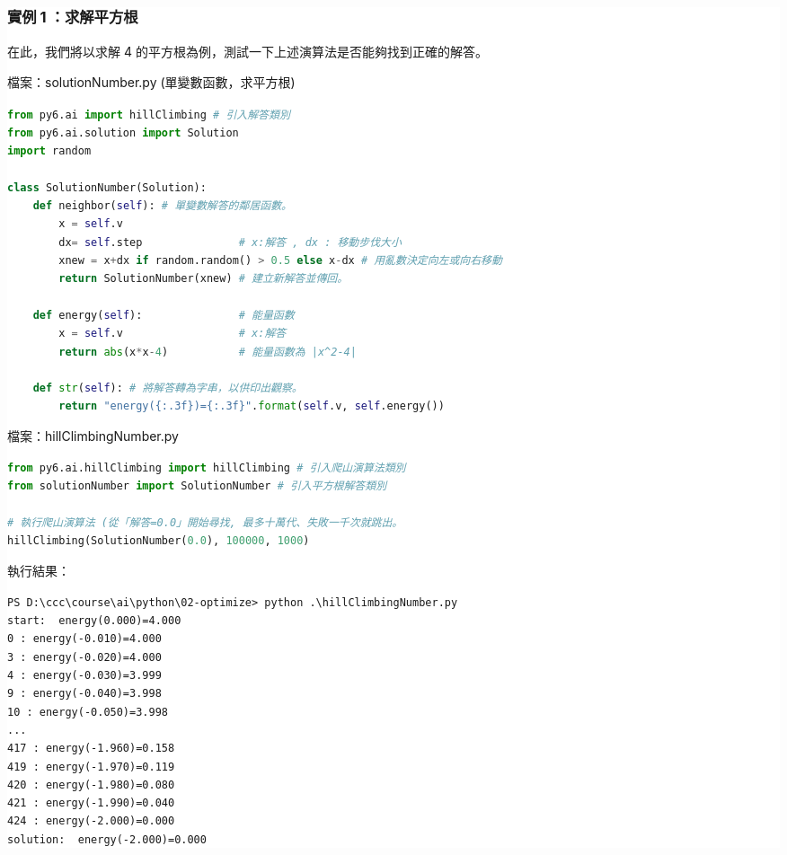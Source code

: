 ### 實例 1 ：求解平方根

在此，我們將以求解 4 的平方根為例，測試一下上述演算法是否能夠找到正確的解答。

檔案：solutionNumber.py (單變數函數，求平方根)

```py
from py6.ai import hillClimbing # 引入解答類別
from py6.ai.solution import Solution
import random

class SolutionNumber(Solution):
    def neighbor(self): # 單變數解答的鄰居函數。
        x = self.v
        dx= self.step               # x:解答 , dx : 移動步伐大小
        xnew = x+dx if random.random() > 0.5 else x-dx # 用亂數決定向左或向右移動
        return SolutionNumber(xnew) # 建立新解答並傳回。

    def energy(self):               # 能量函數
        x = self.v                  # x:解答
        return abs(x*x-4)           # 能量函數為 |x^2-4|

    def str(self): # 將解答轉為字串，以供印出觀察。
        return "energy({:.3f})={:.3f}".format(self.v, self.energy())

```

檔案：hillClimbingNumber.py

```py
from py6.ai.hillClimbing import hillClimbing # 引入爬山演算法類別
from solutionNumber import SolutionNumber # 引入平方根解答類別

# 執行爬山演算法 (從「解答=0.0」開始尋找, 最多十萬代、失敗一千次就跳出。
hillClimbing(SolutionNumber(0.0), 100000, 1000)
```

執行結果：

```
PS D:\ccc\course\ai\python\02-optimize> python .\hillClimbingNumber.py
start:  energy(0.000)=4.000
0 : energy(-0.010)=4.000
3 : energy(-0.020)=4.000
4 : energy(-0.030)=3.999
9 : energy(-0.040)=3.998
10 : energy(-0.050)=3.998
...
417 : energy(-1.960)=0.158
419 : energy(-1.970)=0.119
420 : energy(-1.980)=0.080
421 : energy(-1.990)=0.040
424 : energy(-2.000)=0.000
solution:  energy(-2.000)=0.000
```
